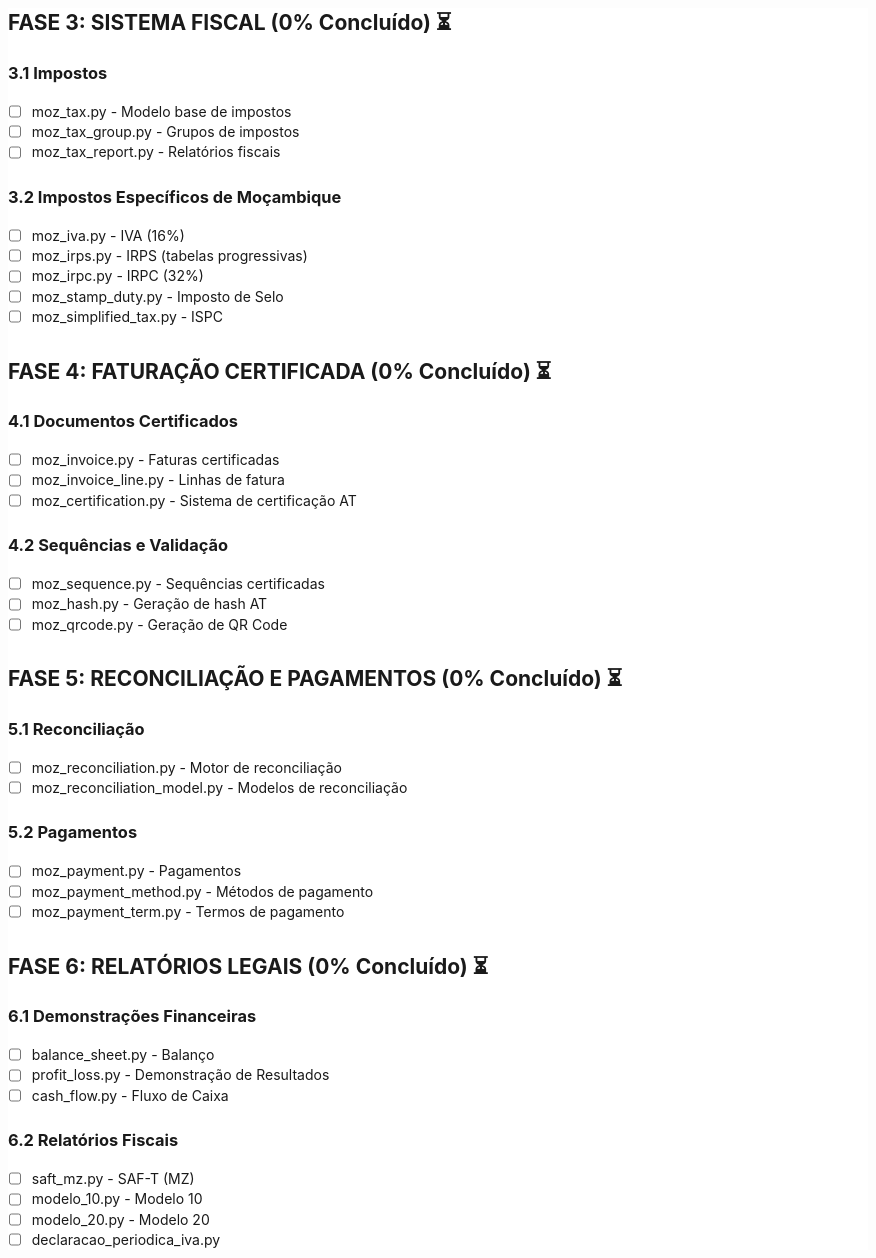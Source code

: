 ## FASE 3: SISTEMA FISCAL (0% Concluído) ⏳

### 3.1 Impostos
- [ ] moz_tax.py - Modelo base de impostos
- [ ] moz_tax_group.py - Grupos de impostos
- [ ] moz_tax_report.py - Relatórios fiscais

### 3.2 Impostos Específicos de Moçambique
- [ ] moz_iva.py - IVA (16%)
- [ ] moz_irps.py - IRPS (tabelas progressivas)
- [ ] moz_irpc.py - IRPC (32%)
- [ ] moz_stamp_duty.py - Imposto de Selo
- [ ] moz_simplified_tax.py - ISPC

## FASE 4: FATURAÇÃO CERTIFICADA (0% Concluído) ⏳

### 4.1 Documentos Certificados
- [ ] moz_invoice.py - Faturas certificadas
- [ ] moz_invoice_line.py - Linhas de fatura
- [ ] moz_certification.py - Sistema de certificação AT

### 4.2 Sequências e Validação
- [ ] moz_sequence.py - Sequências certificadas
- [ ] moz_hash.py - Geração de hash AT
- [ ] moz_qrcode.py - Geração de QR Code

## FASE 5: RECONCILIAÇÃO E PAGAMENTOS (0% Concluído) ⏳

### 5.1 Reconciliação
- [ ] moz_reconciliation.py - Motor de reconciliação
- [ ] moz_reconciliation_model.py - Modelos de reconciliação

### 5.2 Pagamentos
- [ ] moz_payment.py - Pagamentos
- [ ] moz_payment_method.py - Métodos de pagamento
- [ ] moz_payment_term.py - Termos de pagamento

## FASE 6: RELATÓRIOS LEGAIS (0% Concluído) ⏳

### 6.1 Demonstrações Financeiras
- [ ] balance_sheet.py - Balanço
- [ ] profit_loss.py - Demonstração de Resultados
- [ ] cash_flow.py - Fluxo de Caixa

### 6.2 Relatórios Fiscais
- [ ] saft_mz.py - SAF-T (MZ)
- [ ] modelo_10.py - Modelo 10
- [ ] modelo_20.py - Modelo 20
- [ ] declaracao_periodica_iva.py
